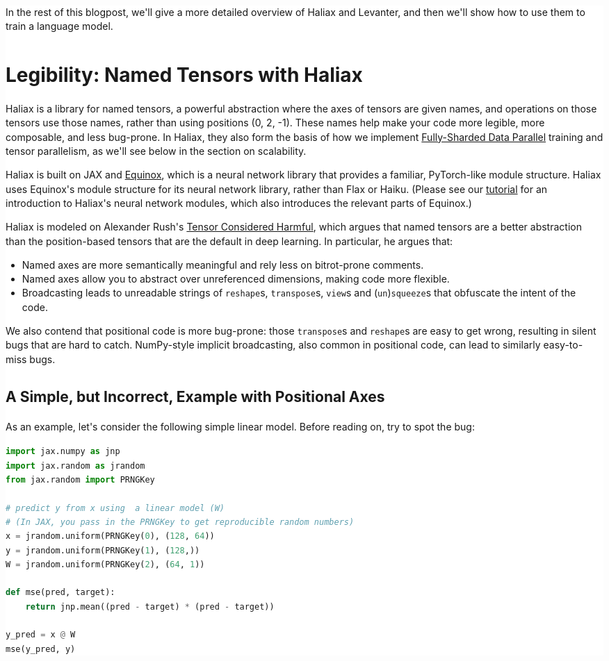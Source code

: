 In the rest of this blogpost, we'll give a more detailed overview of Haliax and Levanter, and then we'll show how to
use them to train a language model.

# Legibility: Named Tensors with Haliax

Haliax is a library for named tensors, a powerful abstraction where the axes of tensors are given names, and operations
on those tensors use those names, rather than using positions (0, 2, -1). These names help make your code more legible, more composable, and less
bug-prone. In Haliax, they also form the basis of how we implement
[Fully-Sharded Data Parallel](https://engineering.fb.com/2021/07/15/open-source/fsdp/) training and tensor parallelism,
as we'll see below in the section on scalability.

Haliax is built on JAX and [Equinox](https://github.com/patrick-kidger/equinox),
which is a neural network library that provides a familiar, PyTorch-like module structure. Haliax uses
Equinox's module structure for its neural network library, rather than Flax or Haiku. (Please see our
[tutorial](https://colab.research.google.com/drive/1TiTcQQ4V5mopbgCu1SVl-oqJtXn7rFnC?usp=sharing)
for an introduction to Haliax's neural network modules, which also introduces the relevant parts of Equinox.)

Haliax is modeled on Alexander Rush's [Tensor Considered Harmful](https://nlp.seas.harvard.edu/NamedTensor),
which argues that named tensors are a better abstraction than the position-based tensors that are the default in deep learning.
In particular, he argues that:

* Named axes are more semantically meaningful and rely less on bitrot-prone comments.
* Named axes allow you to abstract over unreferenced dimensions, making code more flexible.
* Broadcasting leads to unreadable strings of `reshape`s, `transpose`s, `view`s and (`un`)`squeeze`s that obfuscate the intent of the code.

We also contend that positional code is more bug-prone: those `transpose`s and `reshape`s are easy to get wrong,
resulting in silent bugs that are hard to catch. NumPy-style implicit broadcasting, also common in positional code, can lead to
similarly easy-to-miss bugs.

## A Simple, but Incorrect, Example with Positional Axes

As an example, let's consider the following simple linear model. Before reading on, try to spot the bug:

```python
import jax.numpy as jnp
import jax.random as jrandom
from jax.random import PRNGKey

# predict y from x using  a linear model (W)
# (In JAX, you pass in the PRNGKey to get reproducible random numbers)
x = jrandom.uniform(PRNGKey(0), (128, 64))
y = jrandom.uniform(PRNGKey(1), (128,))
W = jrandom.uniform(PRNGKey(2), (64, 1))

def mse(pred, target):
    return jnp.mean((pred - target) * (pred - target))

y_pred = x @ W
mse(y_pred, y)
```

